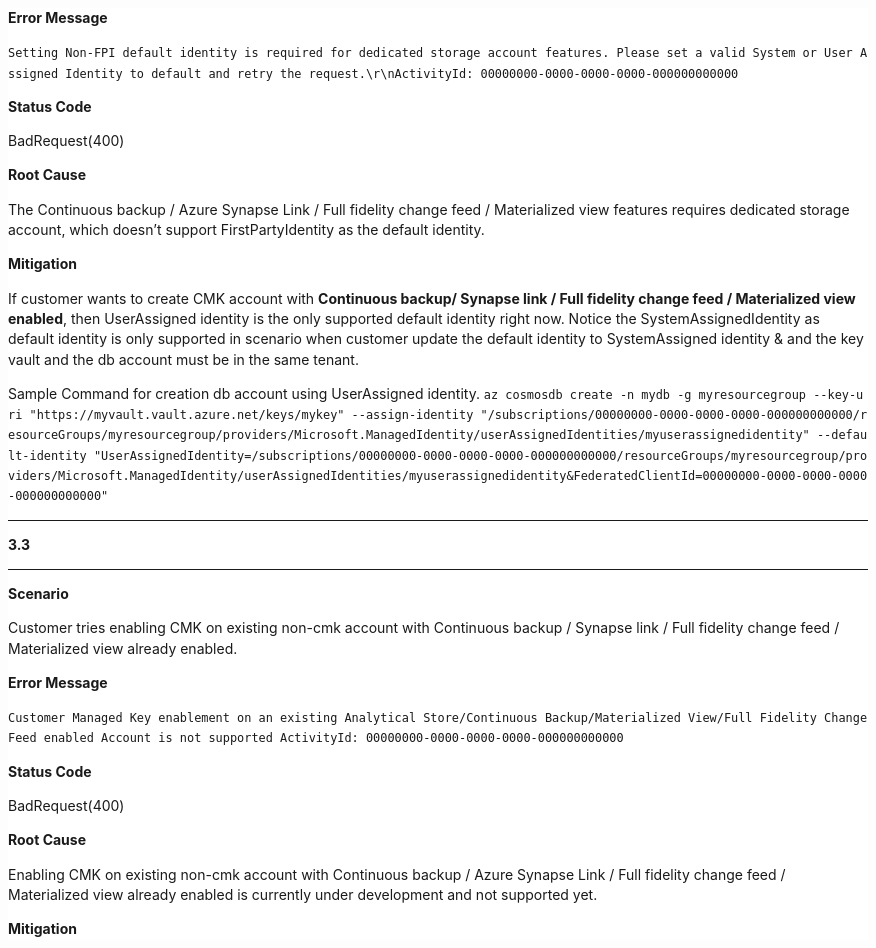 
**Error Message**

``Setting Non-FPI default identity is required for dedicated storage account features. Please set a valid System or User Assigned Identity to default and retry the request.\r\nActivityId: 00000000-0000-0000-0000-000000000000``

**Status Code** 

BadRequest(400)

**Root Cause** 

The Continuous backup / Azure Synapse Link / Full fidelity change feed / Materialized view features requires dedicated storage account, which doesn’t support FirstPartyIdentity as the default identity.

**Mitigation**

If customer wants to create CMK account with **Continuous backup/ Synapse link / Full fidelity change feed / Materialized view enabled**, then UserAssigned identity is the only supported default identity right now. Notice the SystemAssignedIdentity as default identity is only supported in scenario when customer update the default identity to SystemAssigned identity & and the key vault and the db account must be in the same tenant. 

Sample Command for creation db account using UserAssigned identity.
``az cosmosdb create -n mydb -g myresourcegroup --key-uri "https://myvault.vault.azure.net/keys/mykey" --assign-identity "/subscriptions/00000000-0000-0000-0000-000000000000/resourceGroups/myresourcegroup/providers/Microsoft.ManagedIdentity/userAssignedIdentities/myuserassignedidentity" --default-identity "UserAssignedIdentity=/subscriptions/00000000-0000-0000-0000-000000000000/resourceGroups/myresourcegroup/providers/Microsoft.ManagedIdentity/userAssignedIdentities/myuserassignedidentity&FederatedClientId=00000000-0000-0000-0000-000000000000"``


___________________________________
**3.3**
___________________________________

**Scenario**

Customer tries enabling CMK on existing non-cmk account with Continuous backup / Synapse link / Full fidelity change feed / Materialized view already enabled. 

**Error Message**

``Customer Managed Key enablement on an existing Analytical Store/Continuous Backup/Materialized View/Full Fidelity Change Feed enabled Account is not supported ActivityId: 00000000-0000-0000-0000-000000000000``

**Status Code** 

BadRequest(400)

**Root Cause** 

Enabling CMK on existing non-cmk account with Continuous backup / Azure Synapse Link / Full fidelity change feed / Materialized view already enabled is currently under development and not supported yet. 

**Mitigation**
